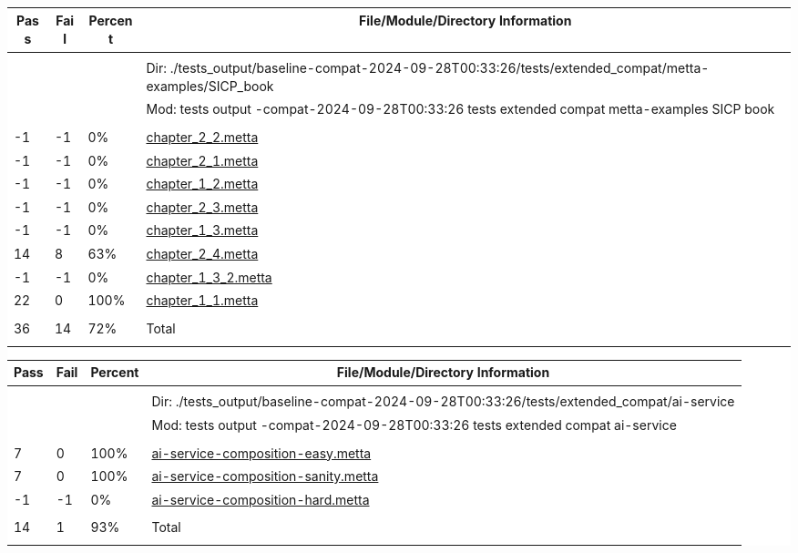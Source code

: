 



|  Pass |  Fail |  Percent | File/Module/Directory Information                                                                              |
|-------|-------|----------|----------------------------------------------------------------------------------------------------|
|       |       |          |                                                                                |
|       |       |          | Dir: ./tests_output/baseline-compat-2024-09-28T00:33:26/tests/extended_compat/metta-examples/SICP_book|
|       |       |          | Mod: tests output -compat-2024-09-28T00:33:26 tests extended compat metta-examples SICP book|
|       |       |          |                                                                                |
|    -1 |    -1 |      0%  | [chapter_2_2.metta](https://logicmoo.org/public/metta/reports/tests_output/baseline-compat-2024-09-28T00:33:26/tests/extended_compat/metta-examples/SICP_book/chapter_2_2.metta.html) |
|    -1 |    -1 |      0%  | [chapter_2_1.metta](https://logicmoo.org/public/metta/reports/tests_output/baseline-compat-2024-09-28T00:33:26/tests/extended_compat/metta-examples/SICP_book/chapter_2_1.metta.html) |
|    -1 |    -1 |      0%  | [chapter_1_2.metta](https://logicmoo.org/public/metta/reports/tests_output/baseline-compat-2024-09-28T00:33:26/tests/extended_compat/metta-examples/SICP_book/chapter_1_2.metta.html) |
|    -1 |    -1 |      0%  | [chapter_2_3.metta](https://logicmoo.org/public/metta/reports/tests_output/baseline-compat-2024-09-28T00:33:26/tests/extended_compat/metta-examples/SICP_book/chapter_2_3.metta.html) |
|    -1 |    -1 |      0%  | [chapter_1_3.metta](https://logicmoo.org/public/metta/reports/tests_output/baseline-compat-2024-09-28T00:33:26/tests/extended_compat/metta-examples/SICP_book/chapter_1_3.metta.html) |
|    14 |     8 |     63%  | [chapter_2_4.metta](https://logicmoo.org/public/metta/reports/tests_output/baseline-compat-2024-09-28T00:33:26/tests/extended_compat/metta-examples/SICP_book/chapter_2_4.metta.html) |
|    -1 |    -1 |      0%  | [chapter_1_3_2.metta](https://logicmoo.org/public/metta/reports/tests_output/baseline-compat-2024-09-28T00:33:26/tests/extended_compat/metta-examples/SICP_book/chapter_1_3_2.metta.html) |
|    22 |     0 |    100%  | [chapter_1_1.metta](https://logicmoo.org/public/metta/reports/tests_output/baseline-compat-2024-09-28T00:33:26/tests/extended_compat/metta-examples/SICP_book/chapter_1_1.metta.html) |
|       |       |          |                                                                                |
|    36 |    14 |     72%  | Total                                                                          |
|       |       |          |                                                                                |


|  Pass |  Fail |  Percent | File/Module/Directory Information                                                                              |
|-------|-------|----------|----------------------------------------------------------------------------------------------------|
|       |       |          |                                                                                |
|       |       |          | Dir: ./tests_output/baseline-compat-2024-09-28T00:33:26/tests/extended_compat/ai-service|
|       |       |          | Mod: tests output -compat-2024-09-28T00:33:26 tests extended compat ai-service |
|       |       |          |                                                                                |
|     7 |     0 |    100%  | [ai-service-composition-easy.metta](https://logicmoo.org/public/metta/reports/tests_output/baseline-compat-2024-09-28T00:33:26/tests/extended_compat/ai-service/ai-service-composition-easy.metta.html) |
|     7 |     0 |    100%  | [ai-service-composition-sanity.metta](https://logicmoo.org/public/metta/reports/tests_output/baseline-compat-2024-09-28T00:33:26/tests/extended_compat/ai-service/ai-service-composition-sanity.metta.html) |
|    -1 |    -1 |      0%  | [ai-service-composition-hard.metta](https://logicmoo.org/public/metta/reports/tests_output/baseline-compat-2024-09-28T00:33:26/tests/extended_compat/ai-service/ai-service-composition-hard.metta.html) |
|       |       |          |                                                                                |
|    14 |     1 |     93%  | Total                                                                          |
|       |       |          |                                                                                |

